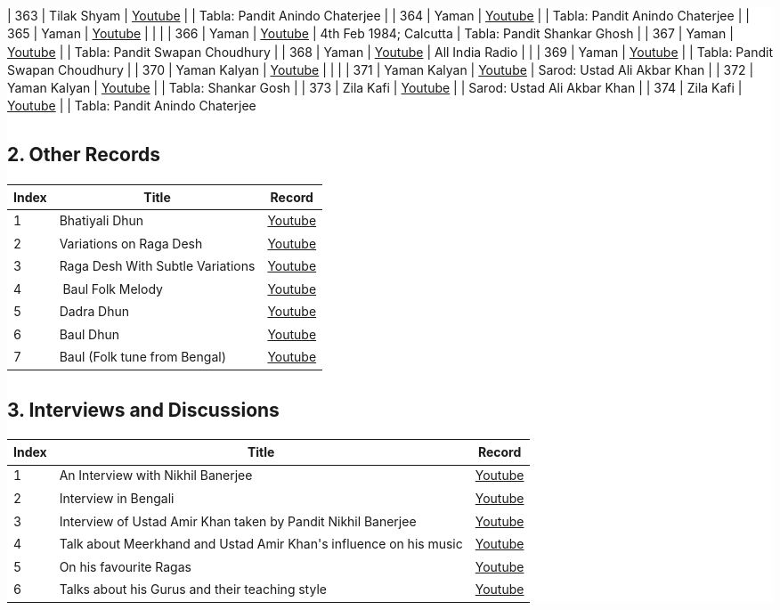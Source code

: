 | 363   | Tilak Shyam         | [Youtube](https://www.youtube.com/watch?v=dHvtgHBueXg)         |                                                       | Tabla: Pandit Anindo Chaterjee                                                        |
| 364   | Yaman               | [Youtube](https://www.youtube.com/watch?v=yg3fuQ6ONoA)         |                                                       | Tabla: Pandit Anindo Chaterjee                                                        |
| 365   | Yaman               | [Youtube](https://www.youtube.com/watch?v=g6c1qXAmdeM)         |                                                       |                                                                                       |
| 366   | Yaman               | [Youtube](https://www.youtube.com/watch?v=o2I7Suce72M)         | 4th Feb 1984; Calcutta                                | Tabla: Pandit Shankar Ghosh                                                           |
| 367   | Yaman               | [Youtube](https://www.youtube.com/watch?v=WuAUPo05QQc)         |                                                       | Tabla: Pandit Swapan Choudhury                                                        |
| 368   | Yaman               | [Youtube](https://www.youtube.com/watch?v=e8HcHkz5U7k)         | All India Radio                                       |                                                                                       |
| 369   | Yaman               | [Youtube](https://www.youtube.com/watch?v=-W5mAGEPMQ4)         |                                                       | Tabla: Pandit Swapan Choudhury                                                        |
| 370   | Yaman Kalyan        | [Youtube](https://www.youtube.com/watch?v=6LshDq6zxJc)         |                                                       |                                                                                       |
| 371   | Yaman Kalyan        | [Youtube](https://www.youtube.com/watch?v=xtkojr69kA4&t=349s)  | Sarod: Ustad Ali Akbar Khan                           |
| 372   | Yaman Kalyan        | [Youtube](https://www.youtube.com/watch?v=E0J1HvFMHRg)         |                                                       | Tabla: Shankar Gosh                                                                   |
| 373   | Zila Kafi           | [Youtube](https://www.youtube.com/watch?v=y4H0aSUQjUg)         |                                                       | Sarod: Ustad Ali Akbar Khan                                                           |
| 374   | Zila Kafi           | [Youtube](https://www.youtube.com/watch?v=FMxWX5lT_Tk)         |                                                       | Tabla: Pandit Anindo Chaterjee        

## 2. Other Records

| Index | Title                            | Record                                                 |
| ----- | -------------------------------- | ------------------------------------------------------ |
| 1     | Bhatiyali Dhun                   | [Youtube](https://www.youtube.com/watch?v=yhIdfgMFIbQ) |
| 2     | Variations on Raga Desh          | [Youtube](https://www.youtube.com/watch?v=jPrspmDvgeg) |
| 3     | Raga Desh With Subtle Variations | [Youtube](https://www.youtube.com/watch?v=A4zyHGsD3ro) |
| 4     |  Baul Folk Melody                | [Youtube](https://www.youtube.com/watch?v=Follffn5QCQ) |
| 5     | Dadra Dhun                       | [Youtube](https://www.youtube.com/watch?v=bLH1RkhpPIY) |
| 6     | Baul Dhun                        | [Youtube](https://www.youtube.com/watch?v=h1CPxz82hcs) |
| 7     | Baul (Folk tune from Bengal)     | [Youtube](https://www.youtube.com/watch?v=-5iah4HvdT0) |

## 3. Interviews and Discussions

| Index | Title                                                             | Record                                                        |
| ----- | ----------------------------------------------------------------- | ------------------------------------------------------------- |
| 1     | An Interview with Nikhil Banerjee                                 | [Youtube](https://www.youtube.com/watch?v=5Ow_4Dg3QEI&t=582s) |
| 2     | Interview in Bengali                                              | [Youtube](https://www.youtube.com/watch?v=y4H0aSUQjUg)        |
| 3     | Interview of Ustad Amir Khan taken by Pandit Nikhil Banerjee      | [Youtube](https://www.youtube.com/watch?v=ibeyB7hEF0Q&t=163s) |
| 4     | Talk about Meerkhand and Ustad Amir Khan's influence on his music | [Youtube](https://www.youtube.com/watch?v=pv6CqS0XwXM)        |
| 5     | On his favourite Ragas                                            | [Youtube](https://www.youtube.com/watch?v=_MCQPsOubzI)        |
| 6     | Talks about his Gurus and their teaching style                    | [Youtube](https://www.youtube.com/watch?v=WiAR_KJP7n4)        |
